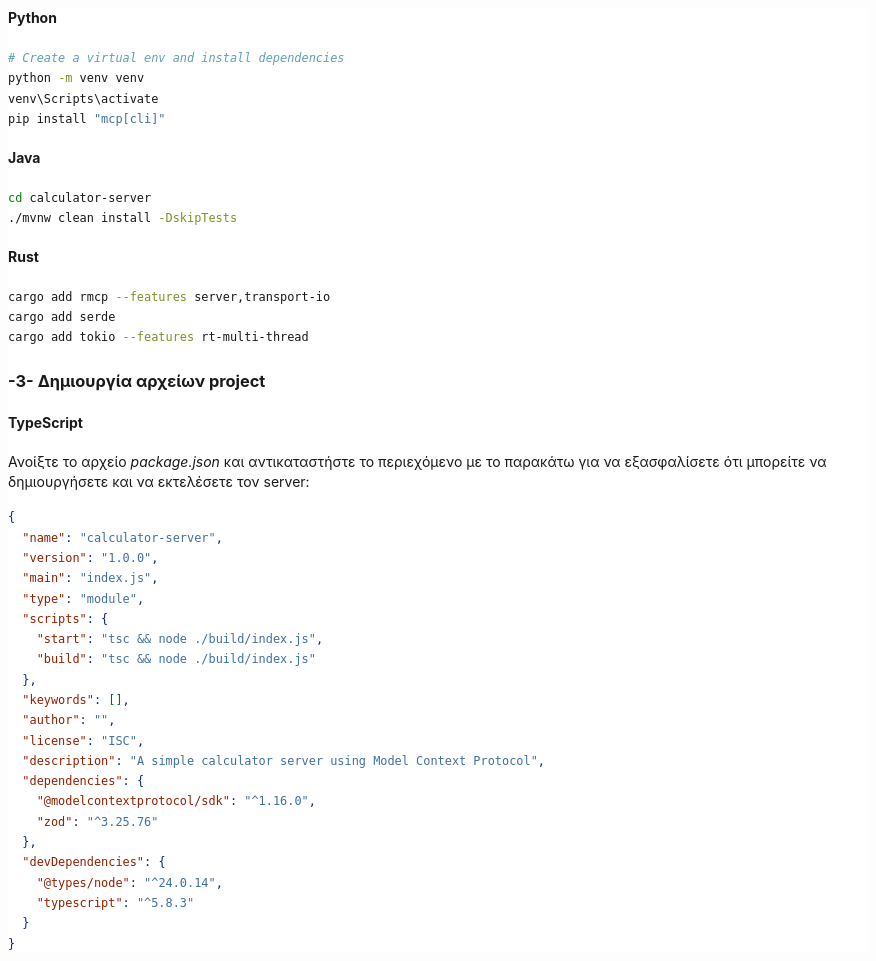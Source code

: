#### Python

```sh
# Create a virtual env and install dependencies
python -m venv venv
venv\Scripts\activate
pip install "mcp[cli]"
```

#### Java

```bash
cd calculator-server
./mvnw clean install -DskipTests
```

#### Rust

```sh
cargo add rmcp --features server,transport-io
cargo add serde
cargo add tokio --features rt-multi-thread
```

### -3- Δημιουργία αρχείων project

#### TypeScript

Ανοίξτε το αρχείο *package.json* και αντικαταστήστε το περιεχόμενο με το παρακάτω για να εξασφαλίσετε ότι μπορείτε να δημιουργήσετε και να εκτελέσετε τον server:

```json
{
  "name": "calculator-server",
  "version": "1.0.0",
  "main": "index.js",
  "type": "module",
  "scripts": {
    "start": "tsc && node ./build/index.js",
    "build": "tsc && node ./build/index.js"
  },
  "keywords": [],
  "author": "",
  "license": "ISC",
  "description": "A simple calculator server using Model Context Protocol",
  "dependencies": {
    "@modelcontextprotocol/sdk": "^1.16.0",
    "zod": "^3.25.76"
  },
  "devDependencies": {
    "@types/node": "^24.0.14",
    "typescript": "^5.8.3"
  }
}
```
